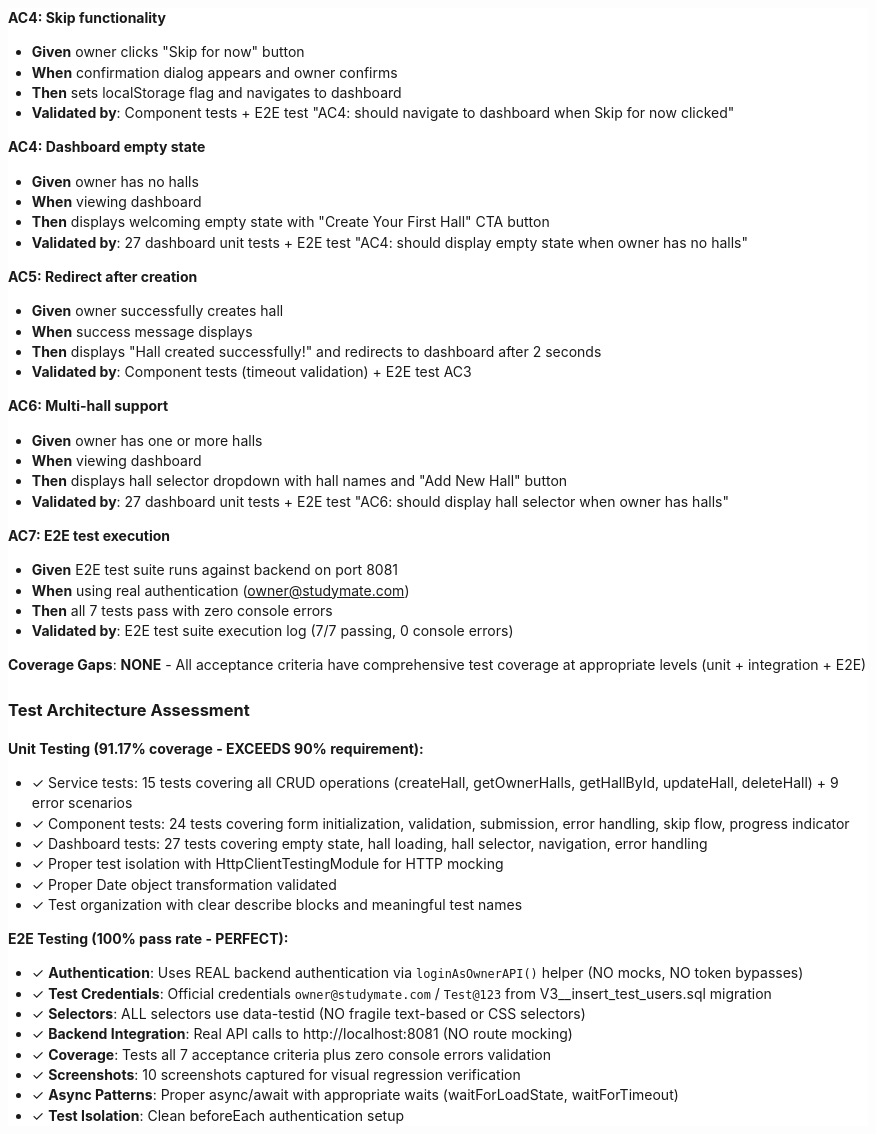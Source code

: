 **AC4: Skip functionality**
- **Given** owner clicks "Skip for now" button
- **When** confirmation dialog appears and owner confirms
- **Then** sets localStorage flag and navigates to dashboard
- **Validated by**: Component tests + E2E test "AC4: should navigate to dashboard when Skip for now clicked"

**AC4: Dashboard empty state**
- **Given** owner has no halls
- **When** viewing dashboard
- **Then** displays welcoming empty state with "Create Your First Hall" CTA button
- **Validated by**: 27 dashboard unit tests + E2E test "AC4: should display empty state when owner has no halls"

**AC5: Redirect after creation**
- **Given** owner successfully creates hall
- **When** success message displays
- **Then** displays "Hall created successfully!" and redirects to dashboard after 2 seconds
- **Validated by**: Component tests (timeout validation) + E2E test AC3

**AC6: Multi-hall support**
- **Given** owner has one or more halls
- **When** viewing dashboard
- **Then** displays hall selector dropdown with hall names and "Add New Hall" button
- **Validated by**: 27 dashboard unit tests + E2E test "AC6: should display hall selector when owner has halls"

**AC7: E2E test execution**
- **Given** E2E test suite runs against backend on port 8081
- **When** using real authentication (owner@studymate.com)
- **Then** all 7 tests pass with zero console errors
- **Validated by**: E2E test suite execution log (7/7 passing, 0 console errors)

**Coverage Gaps**: **NONE** - All acceptance criteria have comprehensive test coverage at appropriate levels (unit + integration + E2E)

### Test Architecture Assessment

**Unit Testing (91.17% coverage - EXCEEDS 90% requirement):**
- ✓ Service tests: 15 tests covering all CRUD operations (createHall, getOwnerHalls, getHallById, updateHall, deleteHall) + 9 error scenarios
- ✓ Component tests: 24 tests covering form initialization, validation, submission, error handling, skip flow, progress indicator
- ✓ Dashboard tests: 27 tests covering empty state, hall loading, hall selector, navigation, error handling
- ✓ Proper test isolation with HttpClientTestingModule for HTTP mocking
- ✓ Proper Date object transformation validated
- ✓ Test organization with clear describe blocks and meaningful test names

**E2E Testing (100% pass rate - PERFECT):**
- ✓ **Authentication**: Uses REAL backend authentication via `loginAsOwnerAPI()` helper (NO mocks, NO token bypasses)
- ✓ **Test Credentials**: Official credentials `owner@studymate.com` / `Test@123` from V3__insert_test_users.sql migration
- ✓ **Selectors**: ALL selectors use data-testid (NO fragile text-based or CSS selectors)
- ✓ **Backend Integration**: Real API calls to http://localhost:8081 (NO route mocking)
- ✓ **Coverage**: Tests all 7 acceptance criteria plus zero console errors validation
- ✓ **Screenshots**: 10 screenshots captured for visual regression verification
- ✓ **Async Patterns**: Proper async/await with appropriate waits (waitForLoadState, waitForTimeout)
- ✓ **Test Isolation**: Clean beforeEach authentication setup
